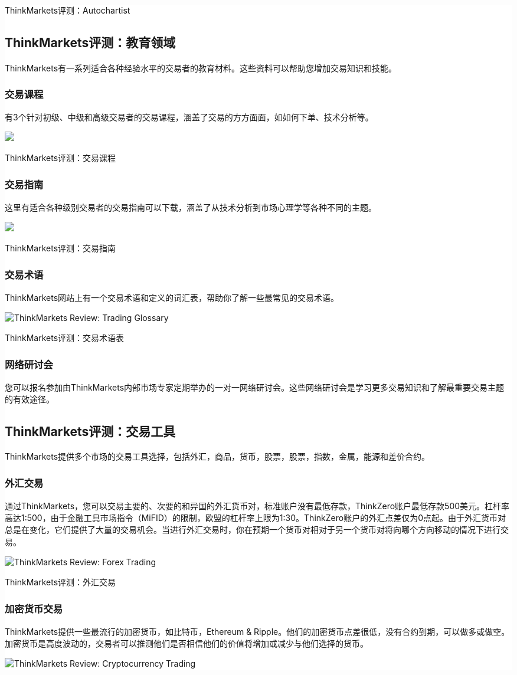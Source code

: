 ThinkMarkets评测：Autochartist

## ThinkMarkets评测：教育领域

ThinkMarkets有一系列适合各种经验水平的交易者的教育材料。这些资料可以帮助您增加交易知识和技能。

### 交易课程

有3个针对初级、中级和高级交易者的交易课程，涵盖了交易的方方面面，如如何下单、技术分析等。

![](https://we.laowei8.com/wp-content/uploads/2020/09/58cb51afcbcc03c4b839807268296c20-3.png)

ThinkMarkets评测：交易课程

### 交易指南

这里有适合各种级别交易者的交易指南可以下载，涵盖了从技术分析到市场心理学等各种不同的主题。

![](https://we.laowei8.com/wp-content/uploads/2020/09/586276c4fd85ff198db5ff1e2d2bdf79-3.png)

ThinkMarkets评测：交易指南

### 交易术语

ThinkMarkets网站上有一个交易术语和定义的词汇表，帮助你了解一些最常见的交易术语。

![ThinkMarkets Review: Trading Glossary](https://we.laowei8.com/wp-content/uploads/2020/09/b7d567bf89fdf3bfae1c47133063d48a-3.png "ThinkMarkets Review: Trading Glossary")

ThinkMarkets评测：交易术语表

### 网络研讨会

您可以报名参加由ThinkMarkets内部市场专家定期举办的一对一网络研讨会。这些网络研讨会是学习更多交易知识和了解最重要交易主题的有效途径。

## ThinkMarkets评测：交易工具

ThinkMarkets提供多个市场的交易工具选择，包括外汇，商品，货币，股票，股票，指数，金属，能源和差价合约。

### 外汇交易

通过ThinkMarkets，您可以交易主要的、次要的和异国的外汇货币对，标准账户没有最低存款，ThinkZero账户最低存款500美元。杠杆率高达1:500，由于金融工具市场指令（MiFID）的限制，欧盟的杠杆率上限为1:30。ThinkZero账户的外汇点差仅为0点起。由于外汇货币对总是在变化，它们提供了大量的交易机会。当进行外汇交易时，你在预期一个货币对相对于另一个货币对将向哪个方向移动的情况下进行交易。

![ThinkMarkets Review: Forex Trading](https://we.laowei8.com/wp-content/uploads/2020/09/f3ff4f26b74f273abf48f42980027770-3.png "ThinkMarkets Review: Forex Trading")

ThinkMarkets评测：外汇交易

### 加密货币交易

ThinkMarkets提供一些最流行的加密货币，如比特币，Ethereum & Ripple。他们的加密货币点差很低，没有合约到期，可以做多或做空。加密货币是高度波动的，交易者可以推测他们是否相信他们的价值将增加或减少与他们选择的货币。

![ThinkMarkets Review: Cryptocurrency Trading](https://we.laowei8.com/wp-content/uploads/2020/09/7696d4de949328718a535d974f6a45ac-3.png "ThinkMarkets Review: Cryptocurrency Trading")
